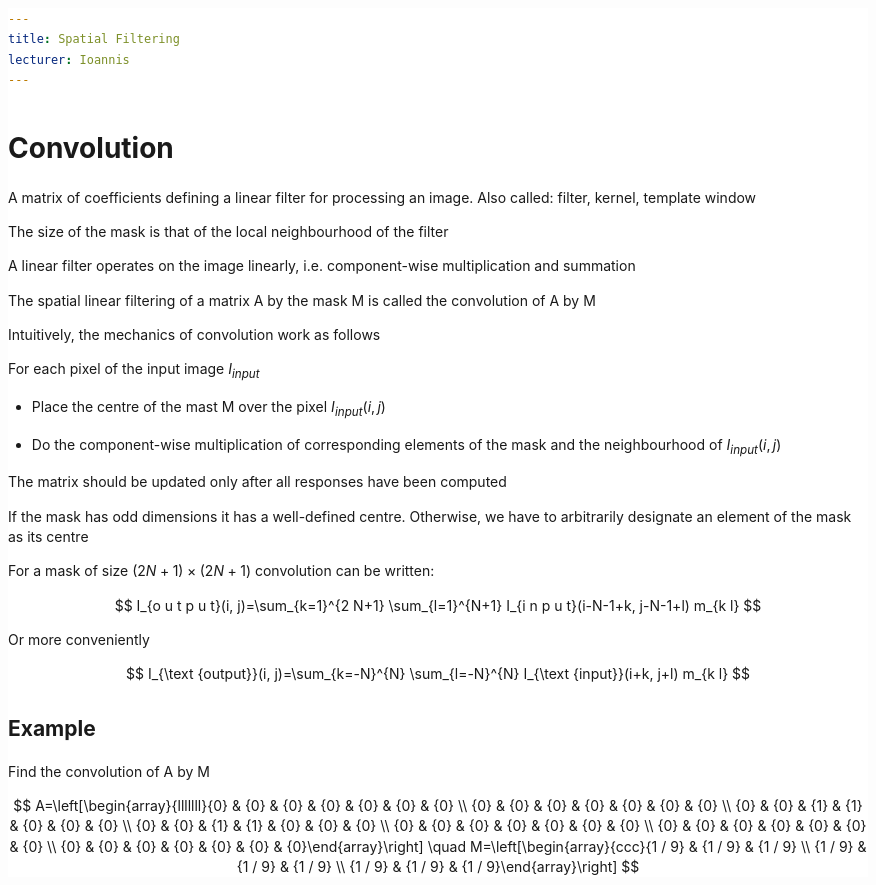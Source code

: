 ```yaml
---
title: Spatial Filtering
lecturer: Ioannis
---
```


# Convolution

<Definition name="Mask">
A matrix of coefficients defining a linear filter for processing an image. 
Also called: filter, kernel, template window
</Definition>

The size of the mask is that of the local neighbourhood of the filter

A linear filter operates on the image linearly, i.e. component-wise
multiplication and summation

The spatial linear filtering of a matrix A by the mask M is called the
convolution of A by M

Intuitively, the mechanics of convolution work as follows

For each pixel of the input image $I_{input}$

-   Place the centre of the mast M over the pixel $I_{input}(i,j)$

-   Do the component-wise multiplication of corresponding elements of
    the mask and the neighbourhood of $I_{input} (i,j)$

The matrix should be updated only after all responses have been
computed

If the mask has odd dimensions it has a well-defined centre. Otherwise,
we have to arbitrarily designate an element of the mask as its centre

For a mask of size $(2N+1)\times (2N+1)$ convolution can be written:

$$
I_{o u t p u t}(i, j)=\sum_{k=1}^{2 N+1} \sum_{l=1}^{N+1} I_{i n p u t}(i-N-1+k, j-N-1+l) m_{k l}
$$

Or more conveniently

$$
I_{\text {output}}(i, j)=\sum_{k=-N}^{N} \sum_{l=-N}^{N} I_{\text {input}}(i+k, j+l) m_{k l}
$$

## Example

Find the convolution of A by M

$$
A=\left[\begin{array}{lllllll}{0} & {0} & {0} & {0} & {0} & {0} & {0} \\ {0} & {0} & {0} & {0} & {0} & {0} & {0} \\ {0} & {0} & {1} & {1} & {0} & {0} & {0} \\ {0} & {0} & {1} & {1} & {0} & {0} & {0} \\ {0} & {0} & {0} & {0} & {0} & {0} & {0} \\ {0} & {0} & {0} & {0} & {0} & {0} & {0} \\ {0} & {0} & {0} & {0} & {0} & {0} & {0}\end{array}\right] \quad M=\left[\begin{array}{ccc}{1 / 9} & {1 / 9} & {1 / 9} \\ {1 / 9} & {1 / 9} & {1 / 9} \\ {1 / 9} & {1 / 9} & {1 / 9}\end{array}\right]
$$

